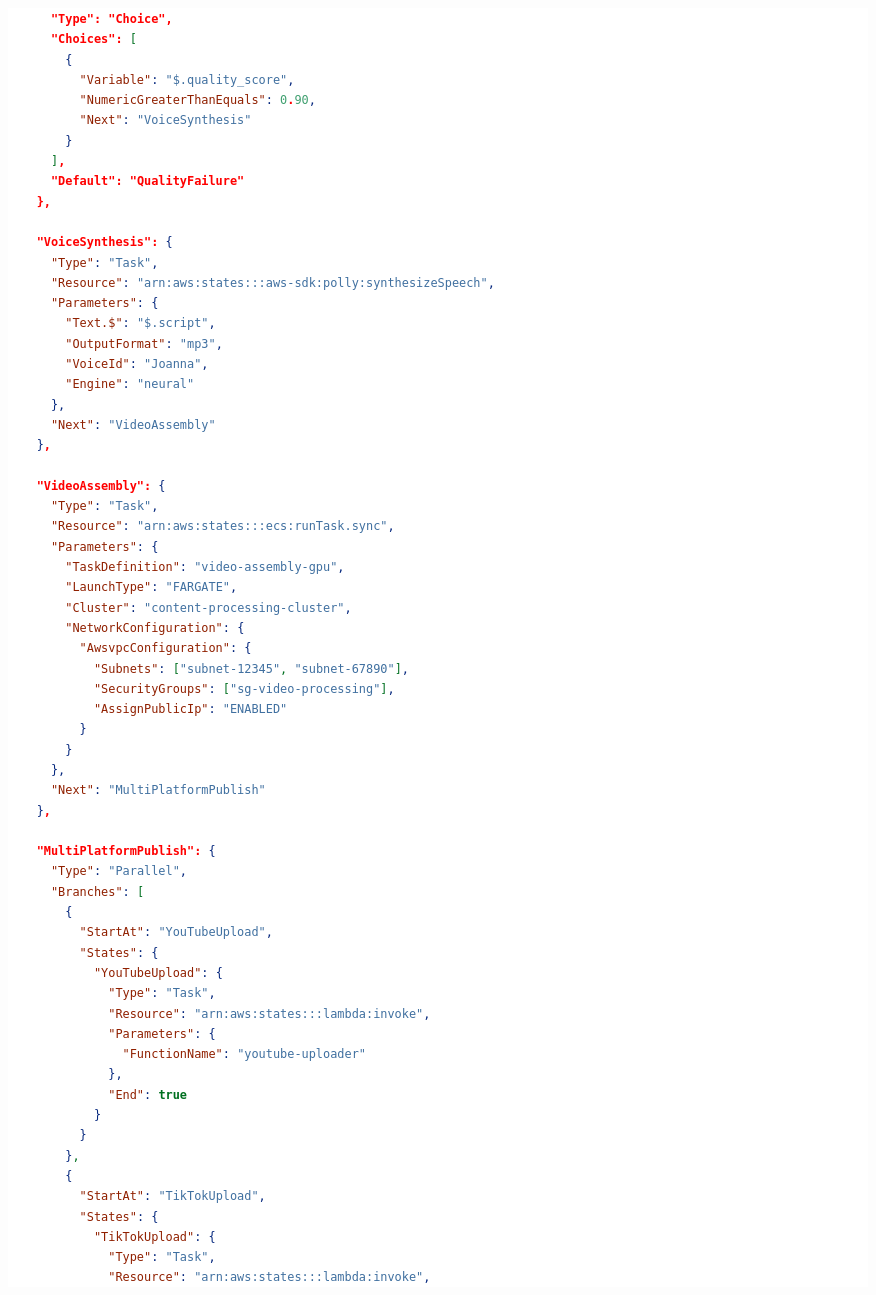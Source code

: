 ```json
      "Type": "Choice",
      "Choices": [
        {
          "Variable": "$.quality_score",
          "NumericGreaterThanEquals": 0.90,
          "Next": "VoiceSynthesis"
        }
      ],
      "Default": "QualityFailure"
    },
    
    "VoiceSynthesis": {
      "Type": "Task",
      "Resource": "arn:aws:states:::aws-sdk:polly:synthesizeSpeech",
      "Parameters": {
        "Text.$": "$.script",
        "OutputFormat": "mp3",
        "VoiceId": "Joanna",
        "Engine": "neural"
      },
      "Next": "VideoAssembly"
    },
    
    "VideoAssembly": {
      "Type": "Task",
      "Resource": "arn:aws:states:::ecs:runTask.sync",
      "Parameters": {
        "TaskDefinition": "video-assembly-gpu",
        "LaunchType": "FARGATE",
        "Cluster": "content-processing-cluster",
        "NetworkConfiguration": {
          "AwsvpcConfiguration": {
            "Subnets": ["subnet-12345", "subnet-67890"],
            "SecurityGroups": ["sg-video-processing"],
            "AssignPublicIp": "ENABLED"
          }
        }
      },
      "Next": "MultiPlatformPublish"
    },
    
    "MultiPlatformPublish": {
      "Type": "Parallel",
      "Branches": [
        {
          "StartAt": "YouTubeUpload",
          "States": {
            "YouTubeUpload": {
              "Type": "Task",
              "Resource": "arn:aws:states:::lambda:invoke",
              "Parameters": {
                "FunctionName": "youtube-uploader"
              },
              "End": true
            }
          }
        },
        {
          "StartAt": "TikTokUpload",
          "States": {
            "TikTokUpload": {
              "Type": "Task",
              "Resource": "arn:aws:states:::lambda:invoke",
```
